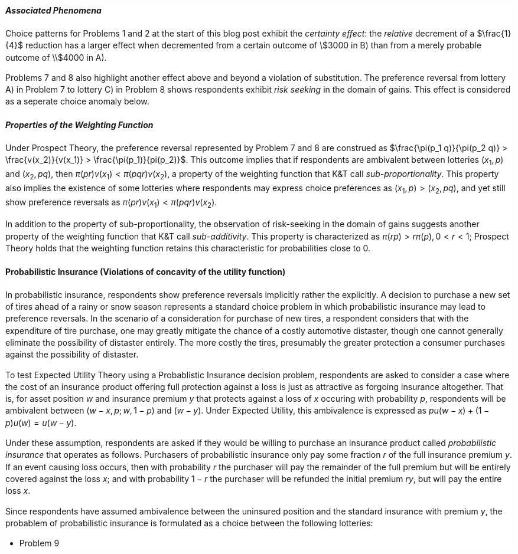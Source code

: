 #### *Associated Phenomena*

Choice patterns for Problems 1 and 2 at the start of this blog post exhibit the *certainty effect*: the *relative* decrement of a $\frac{1}{4}$ reduction has a larger effect when decremented from a certain outcome of \\$3000 in B) than from a merely probable outcome of \\$4000 in A). 

Problems 7 and 8 also highlight another effect above and beyond a violation of substitution. The preference reversal from lottery A) in Problem 7 to lottery C) in Problem 8 shows respondents exhibit *risk seeking* in the domain of gains. This effect is considered as a seperate choice anomaly below.

#### *Properties of the Weighting Function*

Under Prospect Theory, the preference reversal represented by Problem 7 and 8 are construed as $\frac{\pi(p_1 q)}{\pi(p_2 q)} > \frac{v(x_2)}{v(x_1)} > \frac{\pi(p_1)}{pi(p_2)}$. This outcome implies that if respondents are ambivalent between lotteries $(x_1, p)$ and $(x_2, pq)$, then $\pi(p r) v(x_1) < \pi(pqr) v(x_2)$, a property of the weighting function that K&T call *sub-proportionality*. This property also implies the existence of some lotteries where respondents may express choice preferences as $(x_1, p) > (x_2, pq)$, and yet still show preference reversals as $\pi(p r) v(x_1) < \pi(pqr) v(x_2)$.

In addition to the property of sub-proportionality, the observation of risk-seeking in the domain of gains suggests another property of the weighting function that K&T call *sub-additivity*. This property is characterized as $\pi(rp) > r \pi(p), \, 0<r<1$; Prospect Theory holds that the weighting function retains this characteristic for probabilities close to $0$.

#### **Probabilistic Insurance** (Violations of concavity of the utility function)

In probabilistic insurance, respondents show preference reversals implicitly rather the explicitly. A decision to purchase a new set of tires ahead of a rainy or snow season represents a standard choice problem in which probabilistic insurance may lead to preference reversals. In the scenario of a consideration for purchase of new tires, a respondent considers that with the expenditure of tire purchase, one may greatly mitigate the chance of a costly automotive distaster, though one cannot generally eliminate the possibility of distaster entirely. The more costly the tires, presumably the greater protection a consumer purchases against the possibility of distaster.  

To test Expected Utility Theory using a Probablistic Insurance decision problem, respondents are asked to consider a case where the cost of an insurance product offering full protection against a loss is just as attractive as forgoing insurance altogether. That is, for asset position $w$ and insurance premium $y$ that protects against a loss of $x$ occuring with probability $p$, respondents will be ambivalent between $(w-x, p; w, 1-p)$ and $(w-y)$. Under Expected Utility, this ambivalence is expressed as $p u(w-x) + (1-p) u(w) = u(w-y)$. 

Under these assumption, respondents are asked if they would be willing to purchase an insurance product called *probabilistic insurance* that operates as follows. Purchasers of probabilistic insurance only pay some fraction $r$ of the full insurance premium $y$. If an event causing loss occurs, then with probability $r$ the purchaser will pay the remainder of the full premium but will be entirely covered against the loss $x$; and with probability $1-r$ the purchaser will be refunded the initial premium $r y$, but will pay the entire loss $x$. 

Since respondents have assumed ambivalence between the uninsured position and the standard insurance with premium $y$, the probablem of probabilistic insurance is formulated as a choice between the following lotteries:

- Problem 9
    